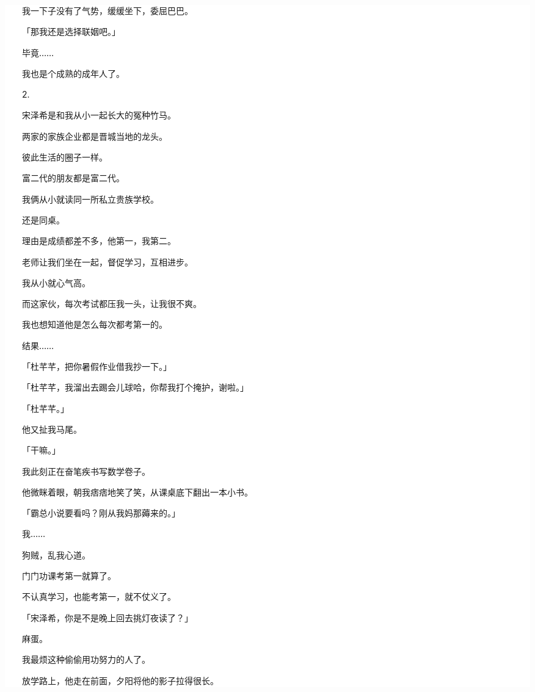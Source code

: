 &emsp;&emsp;我一下子没有了气势，缓缓坐下，委屈巴巴。  
  
&emsp;&emsp;「那我还是选择联姻吧。」  
  
&emsp;&emsp;毕竟……  
  
&emsp;&emsp;我也是个成熟的成年人了。  
  
&emsp;&emsp;2.  
  
&emsp;&emsp;宋泽希是和我从小一起长大的冤种竹马。  
  
&emsp;&emsp;两家的家族企业都是晋城当地的龙头。  
  
&emsp;&emsp;彼此生活的圈子一样。  
  
&emsp;&emsp;富二代的朋友都是富二代。  
  
&emsp;&emsp;我俩从小就读同一所私立贵族学校。  
  
&emsp;&emsp;还是同桌。  
  
&emsp;&emsp;理由是成绩都差不多，他第一，我第二。  
  
&emsp;&emsp;老师让我们坐在一起，督促学习，互相进步。  
  
&emsp;&emsp;我从小就心气高。  
  
&emsp;&emsp;而这家伙，每次考试都压我一头，让我很不爽。  
  
&emsp;&emsp;我也想知道他是怎么每次都考第一的。  
  
&emsp;&emsp;结果……  
  
&emsp;&emsp;「杜芊芊，把你暑假作业借我抄一下。」  
  
&emsp;&emsp;「杜芊芊，我溜出去踢会儿球哈，你帮我打个掩护，谢啦。」  
  
&emsp;&emsp;「杜芊芊。」  
  
&emsp;&emsp;他又扯我马尾。  
  
&emsp;&emsp;「干嘛。」  
  
&emsp;&emsp;我此刻正在奋笔疾书写数学卷子。  
  
&emsp;&emsp;他微眯着眼，朝我痞痞地笑了笑，从课桌底下翻出一本小书。  
  
&emsp;&emsp;「霸总小说要看吗？刚从我妈那薅来的。」  
  
&emsp;&emsp;我……  
  
&emsp;&emsp;狗贼，乱我心道。  
  
&emsp;&emsp;门门功课考第一就算了。  
  
&emsp;&emsp;不认真学习，也能考第一，就不仗义了。  
  
&emsp;&emsp;「宋泽希，你是不是晚上回去挑灯夜读了？」  
  
&emsp;&emsp;麻蛋。  
  
&emsp;&emsp;我最烦这种偷偷用功努力的人了。  
  
&emsp;&emsp;放学路上，他走在前面，夕阳将他的影子拉得很长。  
  